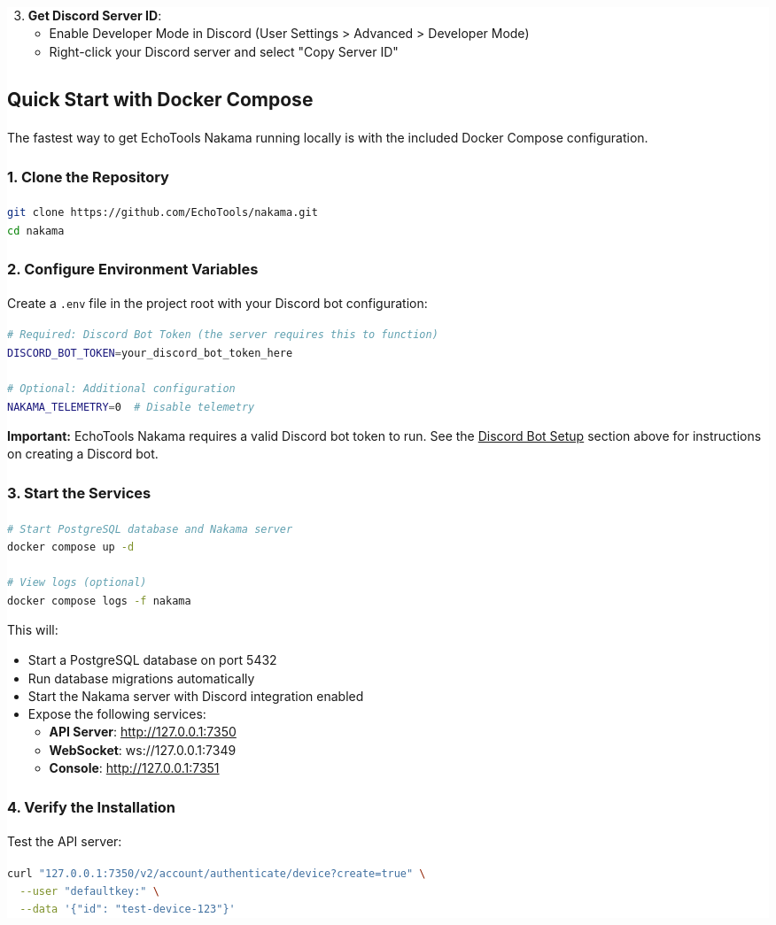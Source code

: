3. **Get Discord Server ID**:
   - Enable Developer Mode in Discord (User Settings > Advanced > Developer Mode)
   - Right-click your Discord server and select "Copy Server ID"

## Quick Start with Docker Compose

The fastest way to get EchoTools Nakama running locally is with the included Docker Compose configuration.

### 1. Clone the Repository

```bash
git clone https://github.com/EchoTools/nakama.git
cd nakama
```

### 2. Configure Environment Variables

Create a `.env` file in the project root with your Discord bot configuration:

```bash
# Required: Discord Bot Token (the server requires this to function)
DISCORD_BOT_TOKEN=your_discord_bot_token_here

# Optional: Additional configuration
NAKAMA_TELEMETRY=0  # Disable telemetry
```

**Important:** EchoTools Nakama requires a valid Discord bot token to run. See the [Discord Bot Setup](#discord-bot-setup) section above for instructions on creating a Discord bot.

### 3. Start the Services

```bash
# Start PostgreSQL database and Nakama server
docker compose up -d

# View logs (optional)
docker compose logs -f nakama
```

This will:
- Start a PostgreSQL database on port 5432
- Run database migrations automatically
- Start the Nakama server with Discord integration enabled
- Expose the following services:
  - **API Server**: http://127.0.0.1:7350
  - **WebSocket**: ws://127.0.0.1:7349  
  - **Console**: http://127.0.0.1:7351

### 4. Verify the Installation

Test the API server:

```bash
curl "127.0.0.1:7350/v2/account/authenticate/device?create=true" \
  --user "defaultkey:" \
  --data '{"id": "test-device-123"}'
```
